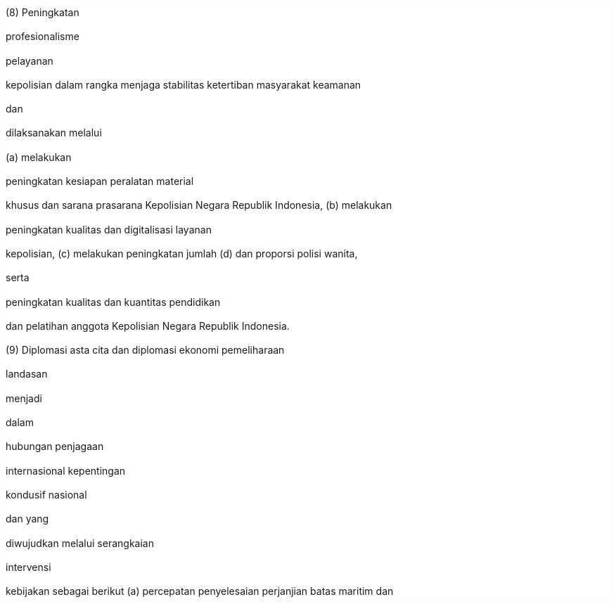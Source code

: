 (8) Peningkatan

profesionalisme

pelayanan

kepolisian dalam rangka menjaga stabilitas
ketertiban masyarakat
keamanan

dan

dilaksanakan melalui

(a) melakukan

peningkatan kesiapan peralatan material

khusus dan sarana prasarana Kepolisian
Negara Republik Indonesia, (b) melakukan

peningkatan kualitas dan digitalisasi layanan

kepolisian, (c) melakukan peningkatan jumlah
(d)
dan proporsi polisi wanita,

serta

peningkatan kualitas dan kuantitas pendidikan

dan pelatihan anggota Kepolisian Negara
Republik Indonesia.

(9) Diplomasi asta cita dan diplomasi ekonomi
pemeliharaan

landasan

menjadi

dalam

hubungan
penjagaan

internasional
kepentingan

kondusif
nasional

dan
yang

diwujudkan melalui serangkaian

intervensi

kebijakan sebagai berikut
(a) percepatan
penyelesaian perjanjian batas maritim dan
